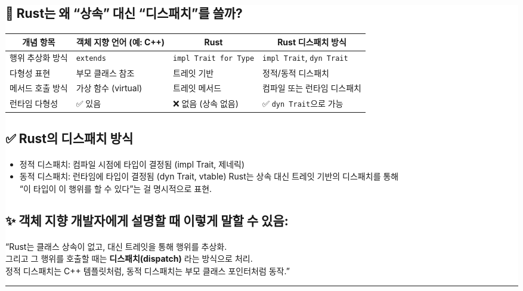 
## 🧠 Rust는 왜 “상속” 대신 “디스패치”를 쓸까?
| 개념 항목             | 객체 지향 언어 (예: C++) | Rust                                | Rust 디스패치 방식         |
|----------------------|--------------------------|-------------------------------------|----------------------------|
| 행위 추상화 방식      | `extends`                | `impl Trait for Type`               | `impl Trait`, `dyn Trait` |
| 다형성 표현           | 부모 클래스 참조         | 트레잇 기반                         | 정적/동적 디스패치         |
| 메서드 호출 방식      | 가상 함수 (virtual)       | 트레잇 메서드                       | 컴파일 또는 런타임 디스패치 |
| 런타임 다형성         | ✅ 있음                   | ❌ 없음 (상속 없음)                 | ✅ `dyn Trait`으로 가능     |


## ✅ Rust의 디스패치 방식
- 정적 디스패치: 컴파일 시점에 타입이 결정됨 (impl Trait, 제네릭)
- 동적 디스패치: 런타임에 타입이 결정됨 (dyn Trait, vtable)
Rust는 상속 대신 트레잇 기반의 디스패치를 통해  
“이 타입이 이 행위를 할 수 있다”는 걸 명시적으로 표현.

## ✨ 객체 지향 개발자에게 설명할 때 이렇게 말할 수 있음:
“Rust는 클래스 상속이 없고, 대신 트레잇을 통해 행위를 추상화.  
그리고 그 행위를 호출할 때는 **디스패치(dispatch)** 라는 방식으로 처리.  
정적 디스패치는 C++ 템플릿처럼, 동적 디스패치는 부모 클래스 포인터처럼 동작.”  

---



